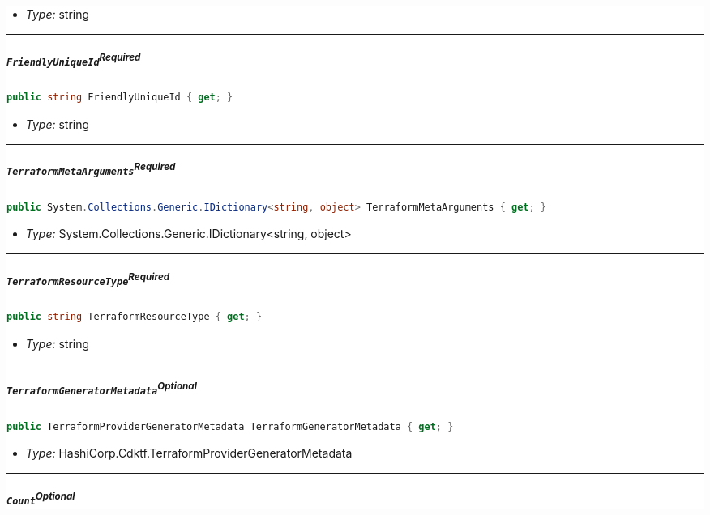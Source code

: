 - *Type:* string

---

##### `FriendlyUniqueId`<sup>Required</sup> <a name="FriendlyUniqueId" id="rhizo-co-terraform-provider-oci.dataOciRecoveryRecoveryServiceSubnets.DataOciRecoveryRecoveryServiceSubnets.property.friendlyUniqueId"></a>

```csharp
public string FriendlyUniqueId { get; }
```

- *Type:* string

---

##### `TerraformMetaArguments`<sup>Required</sup> <a name="TerraformMetaArguments" id="rhizo-co-terraform-provider-oci.dataOciRecoveryRecoveryServiceSubnets.DataOciRecoveryRecoveryServiceSubnets.property.terraformMetaArguments"></a>

```csharp
public System.Collections.Generic.IDictionary<string, object> TerraformMetaArguments { get; }
```

- *Type:* System.Collections.Generic.IDictionary<string, object>

---

##### `TerraformResourceType`<sup>Required</sup> <a name="TerraformResourceType" id="rhizo-co-terraform-provider-oci.dataOciRecoveryRecoveryServiceSubnets.DataOciRecoveryRecoveryServiceSubnets.property.terraformResourceType"></a>

```csharp
public string TerraformResourceType { get; }
```

- *Type:* string

---

##### `TerraformGeneratorMetadata`<sup>Optional</sup> <a name="TerraformGeneratorMetadata" id="rhizo-co-terraform-provider-oci.dataOciRecoveryRecoveryServiceSubnets.DataOciRecoveryRecoveryServiceSubnets.property.terraformGeneratorMetadata"></a>

```csharp
public TerraformProviderGeneratorMetadata TerraformGeneratorMetadata { get; }
```

- *Type:* HashiCorp.Cdktf.TerraformProviderGeneratorMetadata

---

##### `Count`<sup>Optional</sup> <a name="Count" id="rhizo-co-terraform-provider-oci.dataOciRecoveryRecoveryServiceSubnets.DataOciRecoveryRecoveryServiceSubnets.property.count"></a>
